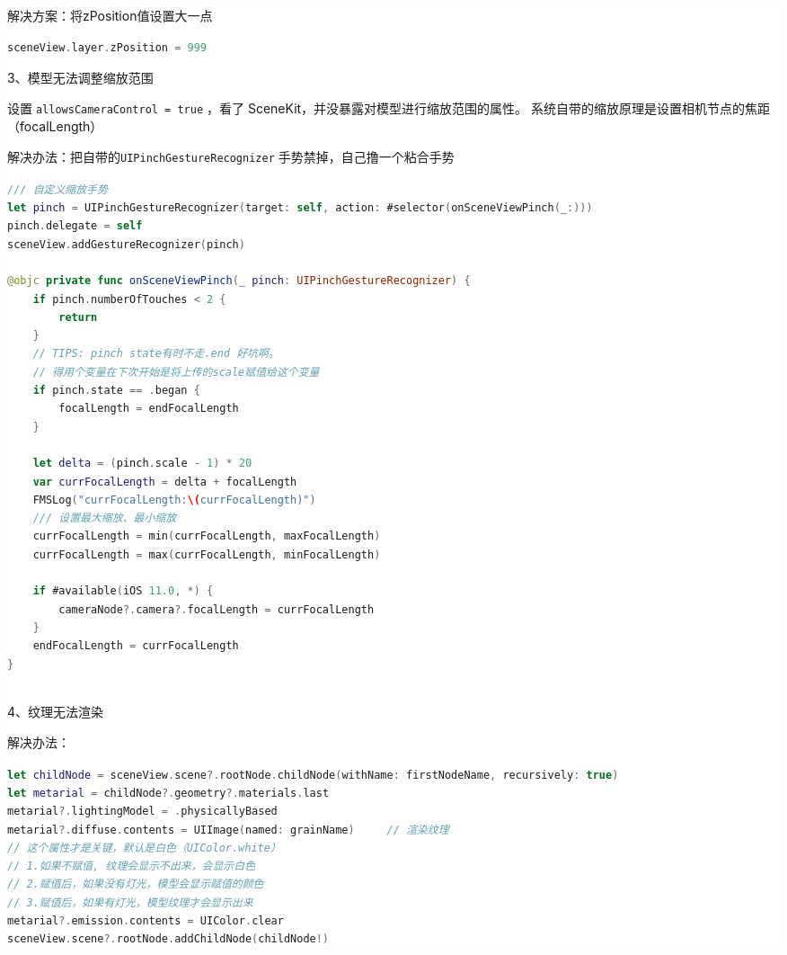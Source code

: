 解决方案：将zPosition值设置大一点

```Swift
sceneView.layer.zPosition = 999
```

3、模型无法调整缩放范围

设置 `allowsCameraControl = true` ，看了 SceneKit，并没暴露对模型进行缩放范围的属性。
系统自带的缩放原理是设置相机节点的焦距 （focalLength）

解决办法：把自带的`UIPinchGestureRecognizer` 手势禁掉，自己撸一个粘合手势

```Swift
/// 自定义缩放手势
let pinch = UIPinchGestureRecognizer(target: self, action: #selector(onSceneViewPinch(_:)))
pinch.delegate = self
sceneView.addGestureRecognizer(pinch)

@objc private func onSceneViewPinch(_ pinch: UIPinchGestureRecognizer) {
    if pinch.numberOfTouches < 2 {
        return
    }
    // TIPS: pinch state有时不走.end 好坑啊。
    // 得用个变量在下次开始是将上传的scale赋值给这个变量
    if pinch.state == .began {
        focalLength = endFocalLength
    }
    
    let delta = (pinch.scale - 1) * 20
    var currFocalLength = delta + focalLength
    FMSLog("currFocalLength:\(currFocalLength)")
    /// 设置最大缩放、最小缩放
    currFocalLength = min(currFocalLength, maxFocalLength)
    currFocalLength = max(currFocalLength, minFocalLength)
    
    if #available(iOS 11.0, *) {
        cameraNode?.camera?.focalLength = currFocalLength
    }
    endFocalLength = currFocalLength
}
    
```

4、纹理无法渲染

解决办法：

```Swift
let childNode = sceneView.scene?.rootNode.childNode(withName: firstNodeName, recursively: true)
let metarial = childNode?.geometry?.materials.last
metarial?.lightingModel = .physicallyBased
metarial?.diffuse.contents = UIImage(named: grainName)     // 渲染纹理
// 这个属性才是关键，默认是白色（UIColor.white）
// 1.如果不赋值, 纹理会显示不出来，会显示白色
// 2.赋值后，如果没有灯光，模型会显示赋值的颜色
// 3.赋值后，如果有灯光，模型纹理才会显示出来
metarial?.emission.contents = UIColor.clear
sceneView.scene?.rootNode.addChildNode(childNode!)
```
